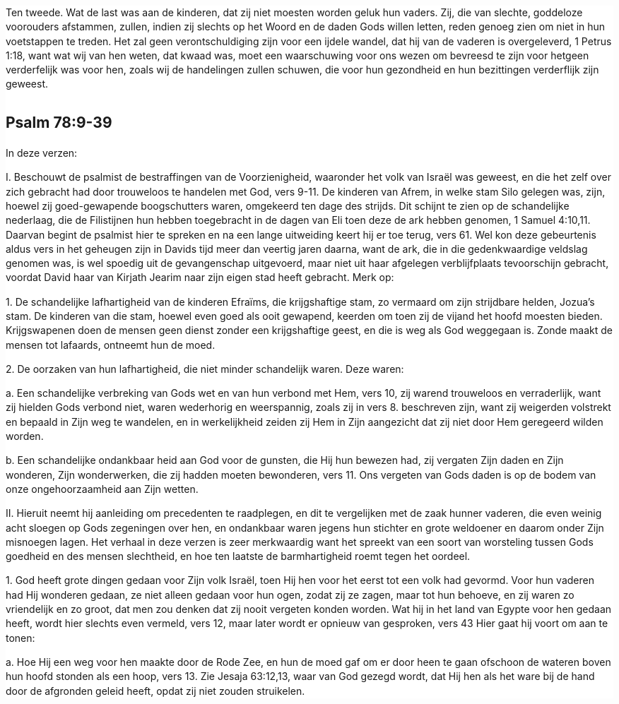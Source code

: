 Ten tweede. Wat de last was aan de kinderen, dat zij niet moesten worden geluk hun vaders. Zij, die van slechte, goddeloze voorouders afstammen, zullen, indien zij slechts op het Woord en de daden Gods willen letten, reden genoeg zien om niet in hun voetstappen te treden. Het zal geen verontschuldiging zijn voor een ijdele wandel, dat hij van de vaderen is overgeleverd, 1 Petrus 1:18, want wat wij van hen weten, dat kwaad was, moet een waarschuwing voor ons wezen om bevreesd te zijn voor hetgeen verderfelijk was voor hen, zoals wij de handelingen zullen schuwen, die voor hun gezondheid en hun bezittingen verderflijk zijn geweest.

## Psalm 78:9-39 
In deze verzen:

I. Beschouwt de psalmist de bestraffingen van de Voorzienigheid, waaronder het volk van Israël was geweest, en die het zelf over zich gebracht had door trouweloos te handelen met God, vers 9-11. De kinderen van Afrem, in welke stam Silo gelegen was, zijn, hoewel zij goed-gewapende boogschutters waren, omgekeerd ten dage des strijds. Dit schijnt te zien op de schandelijke nederlaag, die de Filistijnen hun hebben toegebracht in de dagen van Eli toen deze de ark hebben genomen, 1 Samuel 4:10,11. Daarvan begint de psalmist hier te spreken en na een lange uitweiding keert hij er toe terug, vers 61. Wel kon deze gebeurtenis aldus vers in het geheugen zijn in Davids tijd meer dan veertig jaren daarna, want de ark, die in die gedenkwaardige veldslag genomen was, is wel spoedig uit de gevangenschap uitgevoerd, maar niet uit haar afgelegen verblijfplaats tevoorschijn gebracht, voordat David haar van Kirjath Jearim naar zijn eigen stad heeft gebracht. Merk op:

1\. De schandelijke lafhartigheid van de kinderen Efraïms, die krijgshaftige stam, zo vermaard om zijn strijdbare helden, Jozua’s stam. De kinderen van die stam, hoewel even goed als ooit gewapend, keerden om toen zij de vijand het hoofd moesten bieden. Krijgswapenen doen de mensen geen dienst zonder een krijgshaftige geest, en die is weg als God weggegaan is. Zonde maakt de mensen tot lafaards, ontneemt hun de moed.

2\. De oorzaken van hun lafhartigheid, die niet minder schandelijk waren. Deze waren: 

a. Een schandelijke verbreking van Gods wet en van hun verbond met Hem, vers 10, zij warend trouweloos en verraderlijk, want zij hielden Gods verbond niet, waren wederhorig en weerspannig, zoals zij in vers 8. beschreven zijn, want zij weigerden volstrekt en bepaald in Zijn weg te wandelen, en in werkelijkheid zeiden zij Hem in Zijn aangezicht dat zij niet door Hem geregeerd wilden worden.

b. Een schandelijke ondankbaar heid aan God voor de gunsten, die Hij hun bewezen had, zij vergaten Zijn daden en Zijn wonderen, Zijn wonderwerken, die zij hadden moeten bewonderen, vers 11. Ons vergeten van Gods daden is op de bodem van onze ongehoorzaamheid aan Zijn wetten.

II. Hieruit neemt hij aanleiding om precedenten te raadplegen, en dit te vergelijken met de zaak hunner vaderen, die even weinig acht sloegen op Gods zegeningen over hen, en ondankbaar waren jegens hun stichter en grote weldoener en daarom onder Zijn misnoegen lagen. Het verhaal in deze verzen is zeer merkwaardig want het spreekt van een soort van worsteling tussen Gods goedheid en des mensen slechtheid, en hoe ten laatste de barmhartigheid roemt tegen het oordeel.

1\. God heeft grote dingen gedaan voor Zijn volk Israël, toen Hij hen voor het eerst tot een volk had gevormd. Voor hun vaderen had Hij wonderen gedaan, ze niet alleen gedaan voor hun ogen, zodat zij ze zagen, maar tot hun behoeve, en zij waren zo vriendelijk en zo groot, dat men zou denken dat zij nooit vergeten konden worden. Wat hij in het land van Egypte voor hen gedaan heeft, wordt hier slechts even vermeld, vers 12, maar later wordt er opnieuw van gesproken, vers 43 Hier gaat hij voort om aan te tonen: 

a. Hoe Hij een weg voor hen maakte door de Rode Zee, en hun de moed gaf om er door heen te gaan ofschoon de wateren boven hun hoofd stonden als een hoop, vers 13. Zie Jesaja 63:12,13, waar van God gezegd wordt, dat Hij hen als het ware bij de hand door de afgronden geleid heeft, opdat zij niet zouden struikelen.
